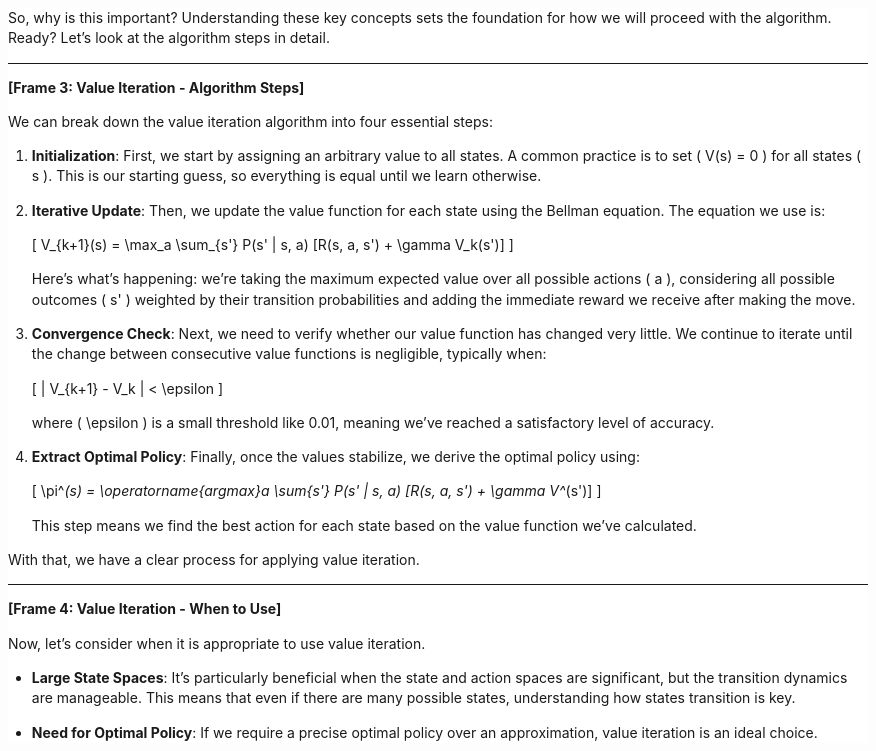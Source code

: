 So, why is this important? Understanding these key concepts sets the foundation for how we will proceed with the algorithm. Ready? Let’s look at the algorithm steps in detail.

---

**[Frame 3: Value Iteration - Algorithm Steps]**

We can break down the value iteration algorithm into four essential steps:

1. **Initialization**: First, we start by assigning an arbitrary value to all states. A common practice is to set \( V(s) = 0 \) for all states \( s \). This is our starting guess, so everything is equal until we learn otherwise.

2. **Iterative Update**: Then, we update the value function for each state using the Bellman equation. The equation we use is:

   \[
   V_{k+1}(s) = \max_a \sum_{s'} P(s' | s, a) [R(s, a, s') + \gamma V_k(s')]
   \]

   Here’s what’s happening: we’re taking the maximum expected value over all possible actions \( a \), considering all possible outcomes \( s' \) weighted by their transition probabilities and adding the immediate reward we receive after making the move.

3. **Convergence Check**: Next, we need to verify whether our value function has changed very little. We continue to iterate until the change between consecutive value functions is negligible, typically when:

   \[
   \| V_{k+1} - V_k \| < \epsilon
   \]

   where \( \epsilon \) is a small threshold like 0.01, meaning we’ve reached a satisfactory level of accuracy.

4. **Extract Optimal Policy**: Finally, once the values stabilize, we derive the optimal policy using:

   \[
   \pi^*(s) = \operatorname{argmax}_a \sum_{s'} P(s' | s, a) [R(s, a, s') + \gamma V^*(s')]
   \]

   This step means we find the best action for each state based on the value function we’ve calculated.

With that, we have a clear process for applying value iteration. 

---

**[Frame 4: Value Iteration - When to Use]**

Now, let’s consider when it is appropriate to use value iteration.

- **Large State Spaces**: It’s particularly beneficial when the state and action spaces are significant, but the transition dynamics are manageable. This means that even if there are many possible states, understanding how states transition is key.

- **Need for Optimal Policy**: If we require a precise optimal policy over an approximation, value iteration is an ideal choice. 
